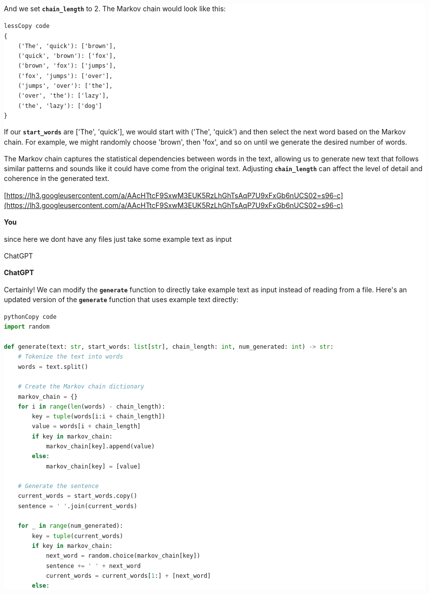 And we set **`chain_length`** to 2. The Markov chain would look like this:

```less
lessCopy code
{
    ('The', 'quick'): ['brown'],
    ('quick', 'brown'): ['fox'],
    ('brown', 'fox'): ['jumps'],
    ('fox', 'jumps'): ['over'],
    ('jumps', 'over'): ['the'],
    ('over', 'the'): ['lazy'],
    ('the', 'lazy'): ['dog']
}

```

If our **`start_words`** are ['The', 'quick'], we would start with ('The', 'quick') and then select the next word based on the Markov chain. For example, we might randomly choose 'brown', then 'fox', and so on until we generate the desired number of words.

The Markov chain captures the statistical dependencies between words in the text, allowing us to generate new text that follows similar patterns and sounds like it could have come from the original text. Adjusting **`chain_length`** can affect the level of detail and coherence in the generated text.

[https://lh3.googleusercontent.com/a/AAcHTtcF9SxwM3EUK5RzLhGhTsAqP7U9xFxGb6nUCS02=s96-c](https://lh3.googleusercontent.com/a/AAcHTtcF9SxwM3EUK5RzLhGhTsAqP7U9xFxGb6nUCS02=s96-c)

**You**

since here we dont have any files just take some example text as input

ChatGPT

**ChatGPT**

Certainly! We can modify the **`generate`** function to directly take example text as input instead of reading from a file. Here's an updated version of the **`generate`** function that uses example text directly:

```python
pythonCopy code
import random

def generate(text: str, start_words: list[str], chain_length: int, num_generated: int) -> str:
    # Tokenize the text into words
    words = text.split()

    # Create the Markov chain dictionary
    markov_chain = {}
    for i in range(len(words) - chain_length):
        key = tuple(words[i:i + chain_length])
        value = words[i + chain_length]
        if key in markov_chain:
            markov_chain[key].append(value)
        else:
            markov_chain[key] = [value]

    # Generate the sentence
    current_words = start_words.copy()
    sentence = ' '.join(current_words)

    for _ in range(num_generated):
        key = tuple(current_words)
        if key in markov_chain:
            next_word = random.choice(markov_chain[key])
            sentence += ' ' + next_word
            current_words = current_words[1:] + [next_word]
        else:
```
